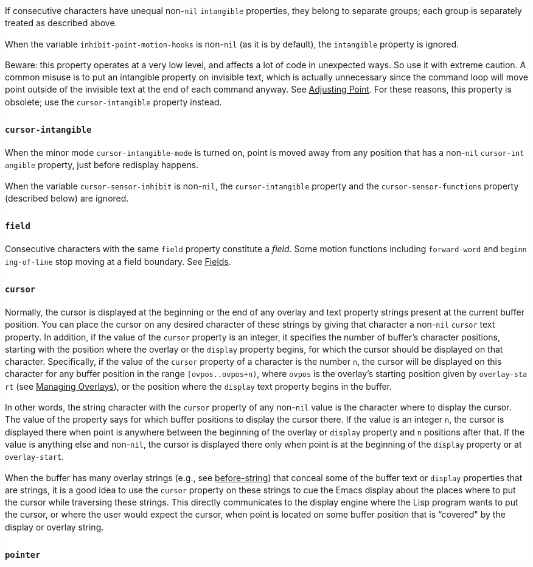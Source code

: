 If consecutive characters have unequal non-`nil` `intangible` properties, they belong to separate groups; each group is separately treated as described above.

When the variable `inhibit-point-motion-hooks` is non-`nil` (as it is by default), the `intangible` property is ignored.

Beware: this property operates at a very low level, and affects a lot of code in unexpected ways. So use it with extreme caution. A common misuse is to put an intangible property on invisible text, which is actually unnecessary since the command loop will move point outside of the invisible text at the end of each command anyway. See [Adjusting Point](/docs/elisp/Adjusting-Point). For these reasons, this property is obsolete; use the `cursor-intangible` property instead.

### `cursor-intangible`

When the minor mode `cursor-intangible-mode` is turned on, point is moved away from any position that has a non-`nil` `cursor-intangible` property, just before redisplay happens.

When the variable `cursor-sensor-inhibit` is non-`nil`, the `cursor-intangible` property and the `cursor-sensor-functions` property (described below) are ignored.

### `field`

Consecutive characters with the same `field` property constitute a *field*. Some motion functions including `forward-word` and `beginning-of-line` stop moving at a field boundary. See [Fields](/docs/elisp/Fields).

### `cursor`

Normally, the cursor is displayed at the beginning or the end of any overlay and text property strings present at the current buffer position. You can place the cursor on any desired character of these strings by giving that character a non-`nil` `cursor` text property. In addition, if the value of the `cursor` property is an integer, it specifies the number of buffer’s character positions, starting with the position where the overlay or the `display` property begins, for which the cursor should be displayed on that character. Specifically, if the value of the `cursor` property of a character is the number `n`, the cursor will be displayed on this character for any buffer position in the range `[ovpos..ovpos+n)`, where `ovpos` is the overlay’s starting position given by `overlay-start` (see [Managing Overlays](/docs/elisp/Managing-Overlays)), or the position where the `display` text property begins in the buffer.

In other words, the string character with the `cursor` property of any non-`nil` value is the character where to display the cursor. The value of the property says for which buffer positions to display the cursor there. If the value is an integer `n`, the cursor is displayed there when point is anywhere between the beginning of the overlay or `display` property and `n` positions after that. If the value is anything else and non-`nil`, the cursor is displayed there only when point is at the beginning of the `display` property or at `overlay-start`.

When the buffer has many overlay strings (e.g., see [before-string](/docs/elisp/Overlay-Properties)) that conceal some of the buffer text or `display` properties that are strings, it is a good idea to use the `cursor` property on these strings to cue the Emacs display about the places where to put the cursor while traversing these strings. This directly communicates to the display engine where the Lisp program wants to put the cursor, or where the user would expect the cursor, when point is located on some buffer position that is “covered" by the display or overlay string.

### `pointer`
